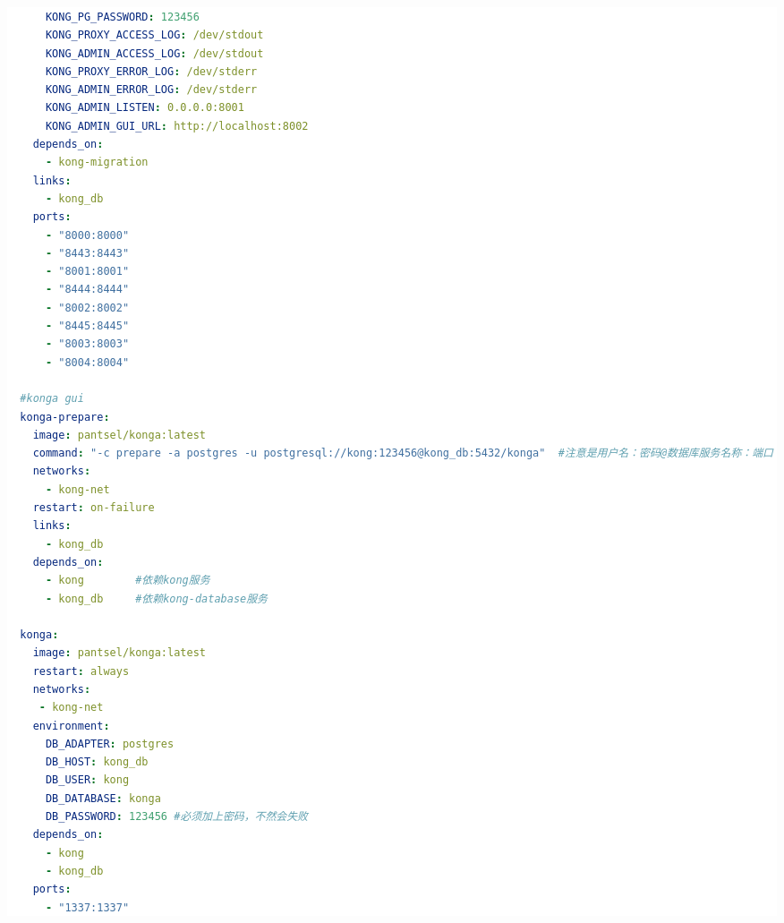 ```yaml
      KONG_PG_PASSWORD: 123456
      KONG_PROXY_ACCESS_LOG: /dev/stdout
      KONG_ADMIN_ACCESS_LOG: /dev/stdout
      KONG_PROXY_ERROR_LOG: /dev/stderr
      KONG_ADMIN_ERROR_LOG: /dev/stderr
      KONG_ADMIN_LISTEN: 0.0.0.0:8001
      KONG_ADMIN_GUI_URL: http://localhost:8002
    depends_on:
      - kong-migration
    links: 
      - kong_db
    ports:
      - "8000:8000"
      - "8443:8443"
      - "8001:8001"
      - "8444:8444"
      - "8002:8002"
      - "8445:8445"
      - "8003:8003"
      - "8004:8004"

  #konga gui
  konga-prepare:
    image: pantsel/konga:latest
    command: "-c prepare -a postgres -u postgresql://kong:123456@kong_db:5432/konga"  #注意是用户名：密码@数据库服务名称：端口
    networks:
      - kong-net
    restart: on-failure
    links:
      - kong_db
    depends_on:
      - kong        #依赖kong服务
      - kong_db     #依赖kong-database服务

  konga:
    image: pantsel/konga:latest
    restart: always
    networks:
     - kong-net
    environment:
      DB_ADAPTER: postgres
      DB_HOST: kong_db
      DB_USER: kong
      DB_DATABASE: konga
      DB_PASSWORD: 123456 #必须加上密码，不然会失败
    depends_on:
      - kong
      - kong_db
    ports:
      - "1337:1337"
```
